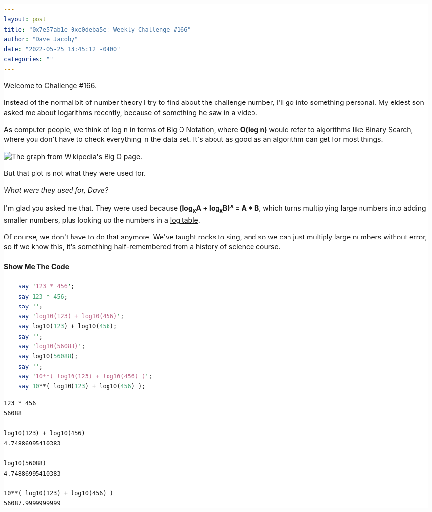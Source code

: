 ```yaml
---
layout: post
title: "0x7e57ab1e 0xc0deba5e: Weekly Challenge #166"
author: "Dave Jacoby"
date: "2022-05-25 13:45:12 -0400"
categories: ""
---
```


Welcome to [Challenge #166](https://theweeklychallenge.org/blog/perl-weekly-challenge-166/).

Instead of the normal bit of number theory I try to find about the challenge number, I'll go into something personal. My eldest son asked me about logarithms recently, because of something he saw in a video.

As computer people, we think of log n in terms of [Big O Notation](https://en.wikipedia.org/wiki/Big_O_notation#Infinite_asymptotics), where **O(log n)** would refer to algorithms like Binary Search, where you don't have to check everything in the data set. It's about as good as an algorithm can get for most things.

![The graph from Wikipedia's Big O page.](https://upload.wikimedia.org/wikipedia/commons/7/7e/Comparison_computational_complexity.svg)

But that plot is not what they were used for.

_What were they used for, Dave?_

I'm glad you asked me that. They were used because **(log<sub>x</sub>A + log<sub>x</sub>B)<sup>x</sup> = A \* B**, which turns multiplying large numbers into adding smaller numbers, plus looking up the numbers in a [log table](https://en.wikipedia.org/wiki/Mathematical_table#Tables_of_logarithms).

Of course, we don't have to do that anymore. We've taught rocks to sing, and so we can just multiply large numbers without error, so if we know this, it's something half-remembered from a history of science course.

#### Show Me The Code

```perl
    say '123 * 456';
    say 123 * 456;
    say '';
    say 'log10(123) + log10(456)';
    say log10(123) + log10(456);
    say '';
    say 'log10(56088)';
    say log10(56088);
    say '';
    say '10**( log10(123) + log10(456) )';
    say 10**( log10(123) + log10(456) );
```

```text
123 * 456
56088

log10(123) + log10(456)
4.74886995410383

log10(56088)
4.74886995410383

10**( log10(123) + log10(456) )
56087.9999999999
```
